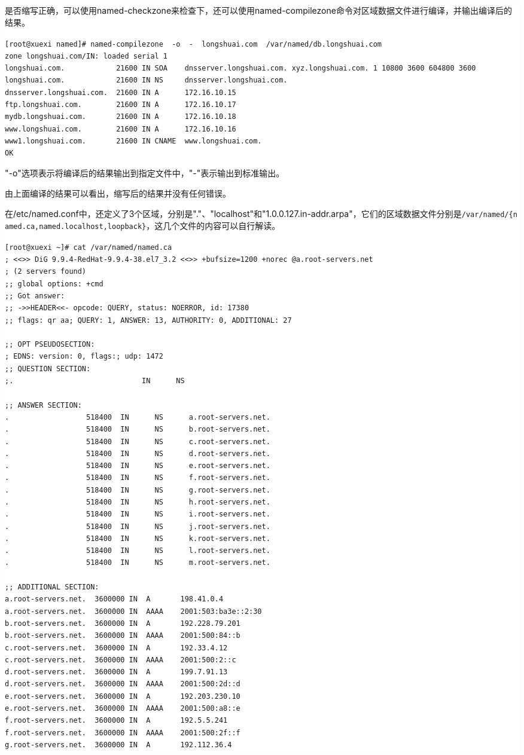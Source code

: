 是否缩写正确，可以使用named-checkzone来检查下，还可以使用named-compilezone命令对区域数据文件进行编译，并输出编译后的结果。

```
[root@xuexi named]# named-compilezone  -o  -  longshuai.com  /var/named/db.longshuai.com 
zone longshuai.com/IN: loaded serial 1
longshuai.com.            21600 IN SOA    dnsserver.longshuai.com. xyz.longshuai.com. 1 10800 3600 604800 3600
longshuai.com.            21600 IN NS     dnsserver.longshuai.com.
dnsserver.longshuai.com.  21600 IN A      172.16.10.15
ftp.longshuai.com.        21600 IN A      172.16.10.17
mydb.longshuai.com.       21600 IN A      172.16.10.18
www.longshuai.com.        21600 IN A      172.16.10.16
www1.longshuai.com.       21600 IN CNAME  www.longshuai.com.
OK
```

"-o"选项表示将编译后的结果输出到指定文件中，"-"表示输出到标准输出。

由上面编译的结果可以看出，缩写后的结果并没有任何错误。

在/etc/named.conf中，还定义了3个区域，分别是"."、"localhost"和"1.0.0.127.in-addr.arpa"，它们的区域数据文件分别是`/var/named/{named.ca,named.localhost,loopback}`，这几个文件的内容可以自行解读。

```
[root@xuexi ~]# cat /var/named/named.ca 
; <<>> DiG 9.9.4-RedHat-9.9.4-38.el7_3.2 <<>> +bufsize=1200 +norec @a.root-servers.net
; (2 servers found)
;; global options: +cmd
;; Got answer:
;; ->>HEADER<<- opcode: QUERY, status: NOERROR, id: 17380
;; flags: qr aa; QUERY: 1, ANSWER: 13, AUTHORITY: 0, ADDITIONAL: 27

;; OPT PSEUDOSECTION:
; EDNS: version: 0, flags:; udp: 1472
;; QUESTION SECTION:
;.                              IN      NS

;; ANSWER SECTION:
.                  518400  IN      NS      a.root-servers.net.
.                  518400  IN      NS      b.root-servers.net.
.                  518400  IN      NS      c.root-servers.net.
.                  518400  IN      NS      d.root-servers.net.
.                  518400  IN      NS      e.root-servers.net.
.                  518400  IN      NS      f.root-servers.net.
.                  518400  IN      NS      g.root-servers.net.
.                  518400  IN      NS      h.root-servers.net.
.                  518400  IN      NS      i.root-servers.net.
.                  518400  IN      NS      j.root-servers.net.
.                  518400  IN      NS      k.root-servers.net.
.                  518400  IN      NS      l.root-servers.net.
.                  518400  IN      NS      m.root-servers.net.

;; ADDITIONAL SECTION:
a.root-servers.net.  3600000 IN  A       198.41.0.4
a.root-servers.net.  3600000 IN  AAAA    2001:503:ba3e::2:30
b.root-servers.net.  3600000 IN  A       192.228.79.201
b.root-servers.net.  3600000 IN  AAAA    2001:500:84::b
c.root-servers.net.  3600000 IN  A       192.33.4.12
c.root-servers.net.  3600000 IN  AAAA    2001:500:2::c
d.root-servers.net.  3600000 IN  A       199.7.91.13
d.root-servers.net.  3600000 IN  AAAA    2001:500:2d::d
e.root-servers.net.  3600000 IN  A       192.203.230.10
e.root-servers.net.  3600000 IN  AAAA    2001:500:a8::e
f.root-servers.net.  3600000 IN  A       192.5.5.241
f.root-servers.net.  3600000 IN  AAAA    2001:500:2f::f
g.root-servers.net.  3600000 IN  A       192.112.36.4
```